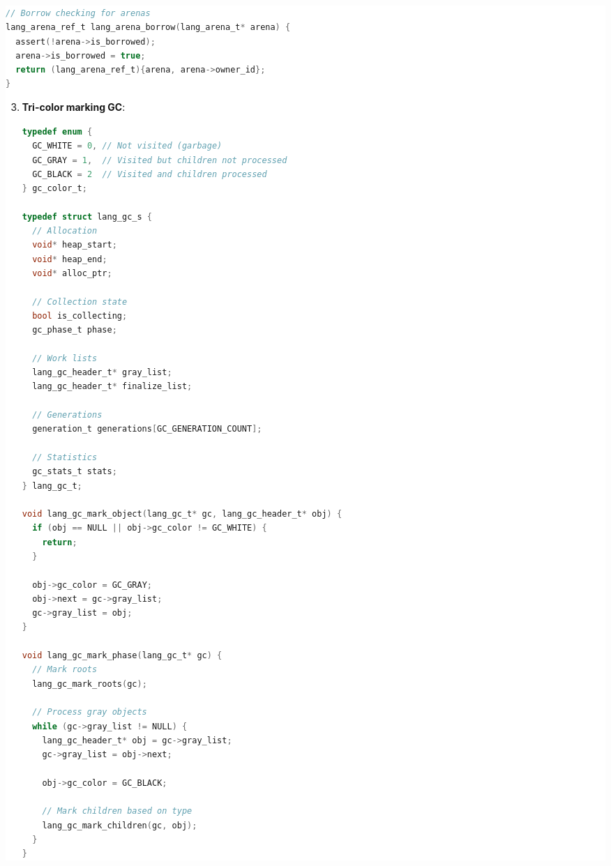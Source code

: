    ```c
   // Borrow checking for arenas
   lang_arena_ref_t lang_arena_borrow(lang_arena_t* arena) {
     assert(!arena->is_borrowed);
     arena->is_borrowed = true;
     return (lang_arena_ref_t){arena, arena->owner_id};
   }
   ```

3. **Tri-color marking GC**:
   ```c
   typedef enum {
     GC_WHITE = 0, // Not visited (garbage)
     GC_GRAY = 1,  // Visited but children not processed
     GC_BLACK = 2  // Visited and children processed
   } gc_color_t;
   
   typedef struct lang_gc_s {
     // Allocation
     void* heap_start;
     void* heap_end;
     void* alloc_ptr;
     
     // Collection state
     bool is_collecting;
     gc_phase_t phase;
     
     // Work lists
     lang_gc_header_t* gray_list;
     lang_gc_header_t* finalize_list;
     
     // Generations
     generation_t generations[GC_GENERATION_COUNT];
     
     // Statistics
     gc_stats_t stats;
   } lang_gc_t;
   
   void lang_gc_mark_object(lang_gc_t* gc, lang_gc_header_t* obj) {
     if (obj == NULL || obj->gc_color != GC_WHITE) {
       return;
     }
     
     obj->gc_color = GC_GRAY;
     obj->next = gc->gray_list;
     gc->gray_list = obj;
   }
   
   void lang_gc_mark_phase(lang_gc_t* gc) {
     // Mark roots
     lang_gc_mark_roots(gc);
     
     // Process gray objects
     while (gc->gray_list != NULL) {
       lang_gc_header_t* obj = gc->gray_list;
       gc->gray_list = obj->next;
       
       obj->gc_color = GC_BLACK;
       
       // Mark children based on type
       lang_gc_mark_children(gc, obj);
     }
   }
   ```
